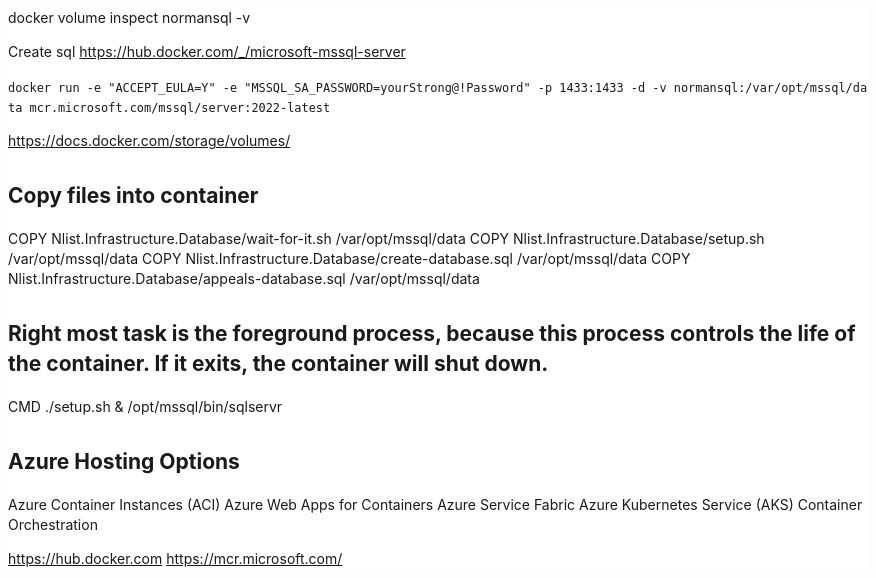 docker volume inspect normansql
-v 

Create sql https://hub.docker.com/_/microsoft-mssql-server

```
docker run -e "ACCEPT_EULA=Y" -e "MSSQL_SA_PASSWORD=yourStrong@!Password" -p 1433:1433 -d -v normansql:/var/opt/mssql/data mcr.microsoft.com/mssql/server:2022-latest
```

https://docs.docker.com/storage/volumes/

## Copy files into container
COPY Nlist.Infrastructure.Database/wait-for-it.sh /var/opt/mssql/data
COPY Nlist.Infrastructure.Database/setup.sh /var/opt/mssql/data
COPY Nlist.Infrastructure.Database/create-database.sql /var/opt/mssql/data
COPY Nlist.Infrastructure.Database/appeals-database.sql /var/opt/mssql/data

## Right most task is the foreground process, because this process controls the life of the container. If it exits, the container will shut down.
CMD ./setup.sh & /opt/mssql/bin/sqlservr


## Azure Hosting Options 
Azure Container Instances (ACI)
Azure Web Apps for Containers 
Azure Service Fabric
Azure Kubernetes Service (AKS) Container Orchestration

https://hub.docker.com
https://mcr.microsoft.com/